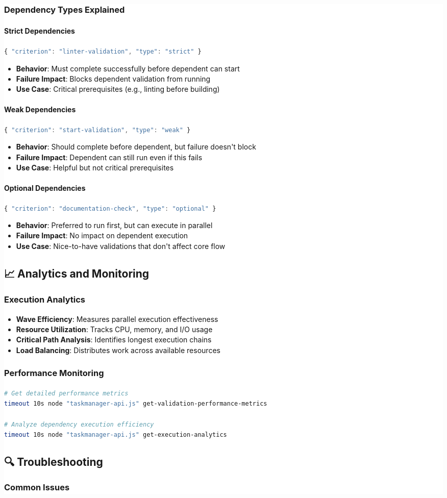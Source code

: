### **Dependency Types Explained**

#### **Strict Dependencies**

```javascript
{ "criterion": "linter-validation", "type": "strict" }
```

- **Behavior**: Must complete successfully before dependent can start
- **Failure Impact**: Blocks dependent validation from running
- **Use Case**: Critical prerequisites (e.g., linting before building)

#### **Weak Dependencies**

```javascript
{ "criterion": "start-validation", "type": "weak" }
```

- **Behavior**: Should complete before dependent, but failure doesn't block
- **Failure Impact**: Dependent can still run even if this fails
- **Use Case**: Helpful but not critical prerequisites

#### **Optional Dependencies**

```javascript
{ "criterion": "documentation-check", "type": "optional" }
```

- **Behavior**: Preferred to run first, but can execute in parallel
- **Failure Impact**: No impact on dependent execution
- **Use Case**: Nice-to-have validations that don't affect core flow

## 📈 Analytics and Monitoring

### **Execution Analytics**

- **Wave Efficiency**: Measures parallel execution effectiveness
- **Resource Utilization**: Tracks CPU, memory, and I/O usage
- **Critical Path Analysis**: Identifies longest execution chains
- **Load Balancing**: Distributes work across available resources

### **Performance Monitoring**

```bash
# Get detailed performance metrics
timeout 10s node "taskmanager-api.js" get-validation-performance-metrics

# Analyze dependency execution efficiency
timeout 10s node "taskmanager-api.js" get-execution-analytics
```

## 🔍 Troubleshooting

### **Common Issues**
